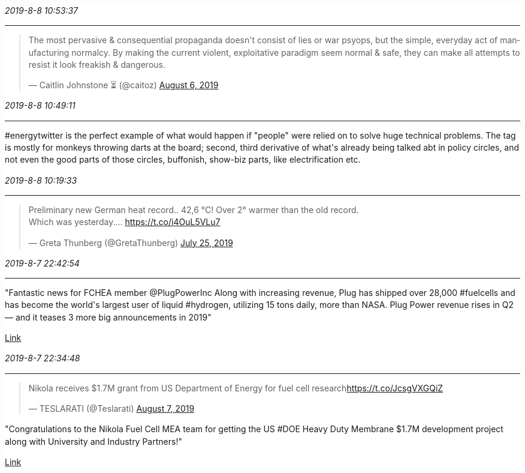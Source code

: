 *2019-8-8 10:53:37*

---

<blockquote class="twitter-tweet"><p lang="en" dir="ltr">The most pervasive &amp; consequential propaganda doesn&#39;t consist of lies or war psyops, but the simple, everyday act of manufacturing normalcy. By making the current violent, exploitative paradigm seem normal &amp; safe, they can make all attempts to resist it look freakish &amp; dangerous.</p>&mdash; Caitlin Johnstone ⏳ (@caitoz) <a href="https://twitter.com/caitoz/status/1158890445302185984?ref_src=twsrc%5Etfw">August 6, 2019</a></blockquote> <script async src="https://platform.twitter.com/widgets.js" charset="utf-8"></script>

*2019-8-8 10:49:11*

---

\#energytwitter is the perfect example of what would happen if
"people" were relied on to solve huge technical problems. The tag is
mostly for monkeys throwing darts at the board; second, third
derivative of what's already being talked abt in policy circles, and
not even the good parts of those circles, buffonish, show-biz parts,
like electrification etc.

*2019-8-8 10:19:33*

--- 

<blockquote class="twitter-tweet"><p lang="en" dir="ltr">Preliminary new German heat record.. 42,6 °C! Over 2° warmer than the old record. <br>Which was yesterday.... <a href="https://t.co/i4OuL5VLu7">https://t.co/i4OuL5VLu7</a></p>&mdash; Greta Thunberg (@GretaThunberg) <a href="https://twitter.com/GretaThunberg/status/1154451084737490945?ref_src=twsrc%5Etfw">July 25, 2019</a></blockquote> <script async src="https://platform.twitter.com/widgets.js" charset="utf-8"></script>

*2019-8-7 22:42:54*

---

"Fantastic news for FCHEA member @PlugPowerInc Along with increasing
revenue, Plug has shipped over 28,000 #fuelcells and has become the
world's largest user of liquid #hydrogen, utilizing 15 tons daily,
more than NASA. Plug Power revenue rises in Q2 — and it teases 3 more
big announcements in 2019"

[Link](https://www.bizjournals.com/albany/news/2019/08/06/plug-power-revenue-increase-q2-2019.html)

*2019-8-7 22:34:48*

---

<blockquote class="twitter-tweet"><p lang="en" dir="ltr">Nikola receives $1.7M grant from US Department of Energy for fuel cell research<a href="https://t.co/JcsgVXGQiZ">https://t.co/JcsgVXGQiZ</a></p>&mdash; TESLARATI (@Teslarati) <a href="https://twitter.com/Teslarati/status/1159177483457048578?ref_src=twsrc%5Etfw">August 7, 2019</a></blockquote> <script async src="https://platform.twitter.com/widgets.js" charset="utf-8"></script>

"Congratulations to the Nikola Fuel Cell MEA team for getting the US #DOE Heavy Duty Membrane $1.7M development project along with University and Industry Partners!"

[Link](https://twitter.com/nikolamotor/status/1159152712661000192)
